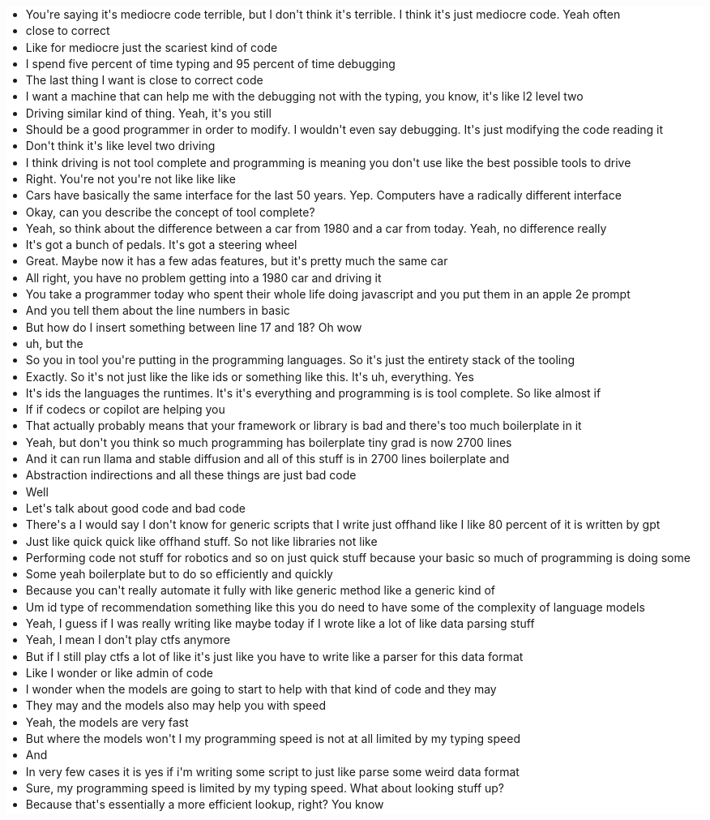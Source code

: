 *  You're saying it's mediocre code terrible, but I don't think it's terrible. I think it's just mediocre code. Yeah often
*  close to correct
*  Like for mediocre just the scariest kind of code
*  I spend five percent of time typing and 95 percent of time debugging
*  The last thing I want is close to correct code
*  I want a machine that can help me with the debugging not with the typing, you know, it's like l2 level two
*  Driving similar kind of thing. Yeah, it's you still
*  Should be a good programmer in order to modify. I wouldn't even say debugging. It's just modifying the code reading it
*  Don't think it's like level two driving
*  I think driving is not tool complete and programming is meaning you don't use like the best possible tools to drive
*  Right. You're not you're not like like like
*  Cars have basically the same interface for the last 50 years. Yep. Computers have a radically different interface
*  Okay, can you describe the concept of tool complete?
*  Yeah, so think about the difference between a car from 1980 and a car from today. Yeah, no difference really
*  It's got a bunch of pedals. It's got a steering wheel
*  Great. Maybe now it has a few adas features, but it's pretty much the same car
*  All right, you have no problem getting into a 1980 car and driving it
*  You take a programmer today who spent their whole life doing javascript and you put them in an apple 2e prompt
*  And you tell them about the line numbers in basic
*  But how do I insert something between line 17 and 18? Oh wow
*  uh, but the
*  So you in tool you're putting in the programming languages. So it's just the entirety stack of the tooling
*  Exactly. So it's not just like the like ids or something like this. It's uh, everything. Yes
*  It's ids the languages the runtimes. It's it's everything and programming is is tool complete. So like almost if
*  If if codecs or copilot are helping you
*  That actually probably means that your framework or library is bad and there's too much boilerplate in it
*  Yeah, but don't you think so much programming has boilerplate tiny grad is now 2700 lines
*  And it can run llama and stable diffusion and all of this stuff is in 2700 lines boilerplate and
*  Abstraction indirections and all these things are just bad code
*  Well
*  Let's talk about good code and bad code
*  There's a I would say I don't know for generic scripts that I write just offhand like I like 80 percent of it is written by gpt
*  Just like quick quick like offhand stuff. So not like libraries not like
*  Performing code not stuff for robotics and so on just quick stuff because your basic so much of programming is doing some
*  Some yeah boilerplate but to do so efficiently and quickly
*  Because you can't really automate it fully with like generic method like a generic kind of
*  Um id type of recommendation something like this you do need to have some of the complexity of language models
*  Yeah, I guess if I was really writing like maybe today if I wrote like a lot of like data parsing stuff
*  Yeah, I mean I don't play ctfs anymore
*  But if I still play ctfs a lot of like it's just like you have to write like a parser for this data format
*  Like I wonder or like admin of code
*  I wonder when the models are going to start to help with that kind of code and they may
*  They may and the models also may help you with speed
*  Yeah, the models are very fast
*  But where the models won't I my programming speed is not at all limited by my typing speed
*  And
*  In very few cases it is yes if i'm writing some script to just like parse some weird data format
*  Sure, my programming speed is limited by my typing speed. What about looking stuff up?
*  Because that's essentially a more efficient lookup, right? You know